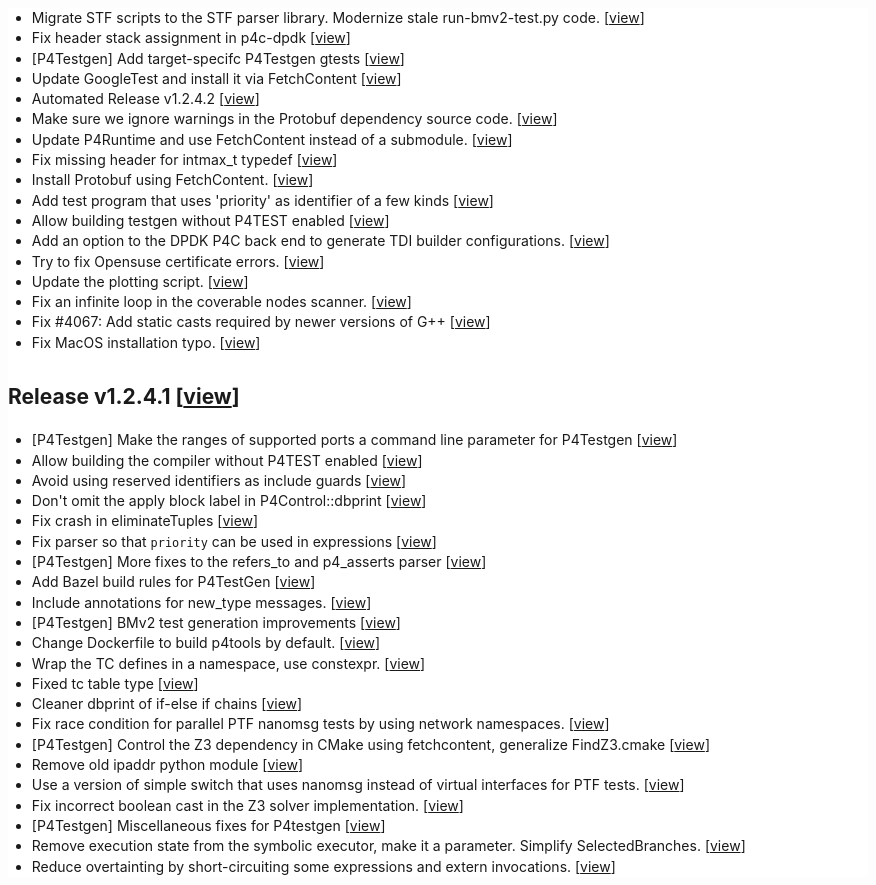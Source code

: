 - Migrate STF scripts to the STF parser library. Modernize stale run-bmv2-test.py code. [[view](https://github.com/p4lang/p4c/pull/4040)]
- Fix header stack assignment in p4c-dpdk [[view](https://github.com/p4lang/p4c/pull/4100)]
- [P4Testgen] Add target-specifc P4Testgen gtests [[view](https://github.com/p4lang/p4c/pull/4093)]
- Update GoogleTest and install it via FetchContent [[view](https://github.com/p4lang/p4c/pull/4092)]
- Automated Release v1.2.4.2 [[view](https://github.com/p4lang/p4c/pull/4090)]
- Make sure we ignore warnings in the Protobuf dependency source code. [[view](https://github.com/p4lang/p4c/pull/4086)]
- Update P4Runtime and use FetchContent instead of a submodule. [[view](https://github.com/p4lang/p4c/pull/4082)]
- Fix missing header for intmax_t typedef [[view](https://github.com/p4lang/p4c/pull/4084)]
- Install Protobuf using FetchContent. [[view](https://github.com/p4lang/p4c/pull/4056)]
- Add test program that uses 'priority' as identifier of a few kinds [[view](https://github.com/p4lang/p4c/pull/4079)]
- Allow building testgen without P4TEST enabled [[view](https://github.com/p4lang/p4c/pull/4078)]
- Add an option to the DPDK P4C back end to generate TDI builder configurations. [[view](https://github.com/p4lang/p4c/pull/4068)]
- Try to fix Opensuse certificate errors. [[view](https://github.com/p4lang/p4c/pull/4075)]
- Update the plotting script. [[view](https://github.com/p4lang/p4c/pull/4061)]
- Fix an infinite loop in the coverable nodes scanner. [[view](https://github.com/p4lang/p4c/pull/4073)]
- Fix #4067: Add static casts required by newer versions of G++ [[view](https://github.com/p4lang/p4c/pull/4074)]
- Fix MacOS installation typo. [[view](https://github.com/p4lang/p4c/pull/4071)]
## Release v1.2.4.1 [[view](https://github.com/p4lang/p4c/pull/4052)]
- [P4Testgen] Make the ranges of supported ports a command line parameter for P4Testgen [[view](https://github.com/p4lang/p4c/pull/4069)]
- Allow building the compiler without P4TEST enabled [[view](https://github.com/p4lang/p4c/pull/4065)]
- Avoid using reserved identifiers as include guards [[view](https://github.com/p4lang/p4c/pull/4063)]
- Don't omit the apply block label in P4Control::dbprint [[view](https://github.com/p4lang/p4c/pull/4062)]
- Fix crash in eliminateTuples [[view](https://github.com/p4lang/p4c/pull/4058)]
- Fix parser so that `priority` can be used in expressions [[view](https://github.com/p4lang/p4c/pull/4053)]
- [P4Testgen] More fixes to the refers_to and p4_asserts parser [[view](https://github.com/p4lang/p4c/pull/4051)]
- Add Bazel build rules for P4TestGen [[view](https://github.com/p4lang/p4c/pull/4050)]
- Include annotations for new_type messages. [[view](https://github.com/p4lang/p4c/pull/4047)]
- [P4Testgen] BMv2 test generation improvements [[view](https://github.com/p4lang/p4c/pull/4046)]
- Change Dockerfile to build p4tools by default. [[view](https://github.com/p4lang/p4c/pull/4049)]
- Wrap the TC defines in a namespace, use constexpr. [[view](https://github.com/p4lang/p4c/pull/4048)]
- Fixed tc table type [[view](https://github.com/p4lang/p4c/pull/4045)]
- Cleaner dbprint of if-else if chains [[view](https://github.com/p4lang/p4c/pull/4044)]
- Fix race condition for parallel PTF nanomsg tests by using network namespaces. [[view](https://github.com/p4lang/p4c/pull/4042)]
- [P4Testgen] Control the Z3 dependency in CMake using fetchcontent, generalize FindZ3.cmake [[view](https://github.com/p4lang/p4c/pull/4034)]
- Remove old ipaddr python module [[view](https://github.com/p4lang/p4c/pull/4037)]
- Use a version of simple switch that uses nanomsg instead of virtual interfaces for PTF tests. [[view](https://github.com/p4lang/p4c/pull/3951)]
- Fix incorrect boolean cast in the Z3 solver implementation. [[view](https://github.com/p4lang/p4c/pull/4039)]
- [P4Testgen] Miscellaneous fixes for P4testgen [[view](https://github.com/p4lang/p4c/pull/4036)]
- Remove execution state from the symbolic executor, make it a parameter. Simplify SelectedBranches. [[view](https://github.com/p4lang/p4c/pull/4031)]
- Reduce overtainting by short-circuiting some expressions and extern invocations. [[view](https://github.com/p4lang/p4c/pull/4030)]